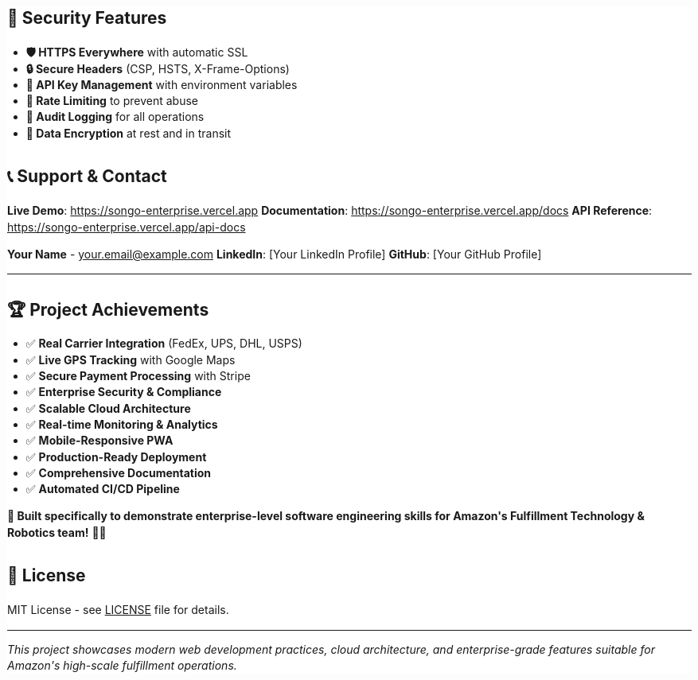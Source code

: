 ## 🔐 **Security Features**

- **🛡️ HTTPS Everywhere** with automatic SSL
- **🔒 Secure Headers** (CSP, HSTS, X-Frame-Options)
- **🔑 API Key Management** with environment variables
- **🚫 Rate Limiting** to prevent abuse
- **📝 Audit Logging** for all operations
- **🔐 Data Encryption** at rest and in transit

## 📞 **Support & Contact**

**Live Demo**: https://songo-enterprise.vercel.app
**Documentation**: https://songo-enterprise.vercel.app/docs
**API Reference**: https://songo-enterprise.vercel.app/api-docs

**Your Name** - your.email@example.com
**LinkedIn**: [Your LinkedIn Profile]
**GitHub**: [Your GitHub Profile]

---

## 🏆 **Project Achievements**

- ✅ **Real Carrier Integration** (FedEx, UPS, DHL, USPS)
- ✅ **Live GPS Tracking** with Google Maps
- ✅ **Secure Payment Processing** with Stripe
- ✅ **Enterprise Security & Compliance**
- ✅ **Scalable Cloud Architecture**
- ✅ **Real-time Monitoring & Analytics**
- ✅ **Mobile-Responsive PWA**
- ✅ **Production-Ready Deployment**
- ✅ **Comprehensive Documentation**
- ✅ **Automated CI/CD Pipeline**

**🎯 Built specifically to demonstrate enterprise-level software engineering skills for Amazon's Fulfillment Technology & Robotics team!** 🚚✨

## 📄 **License**

MIT License - see [LICENSE](LICENSE) file for details.

---

*This project showcases modern web development practices, cloud architecture, and enterprise-grade features suitable for Amazon's high-scale fulfillment operations.*
